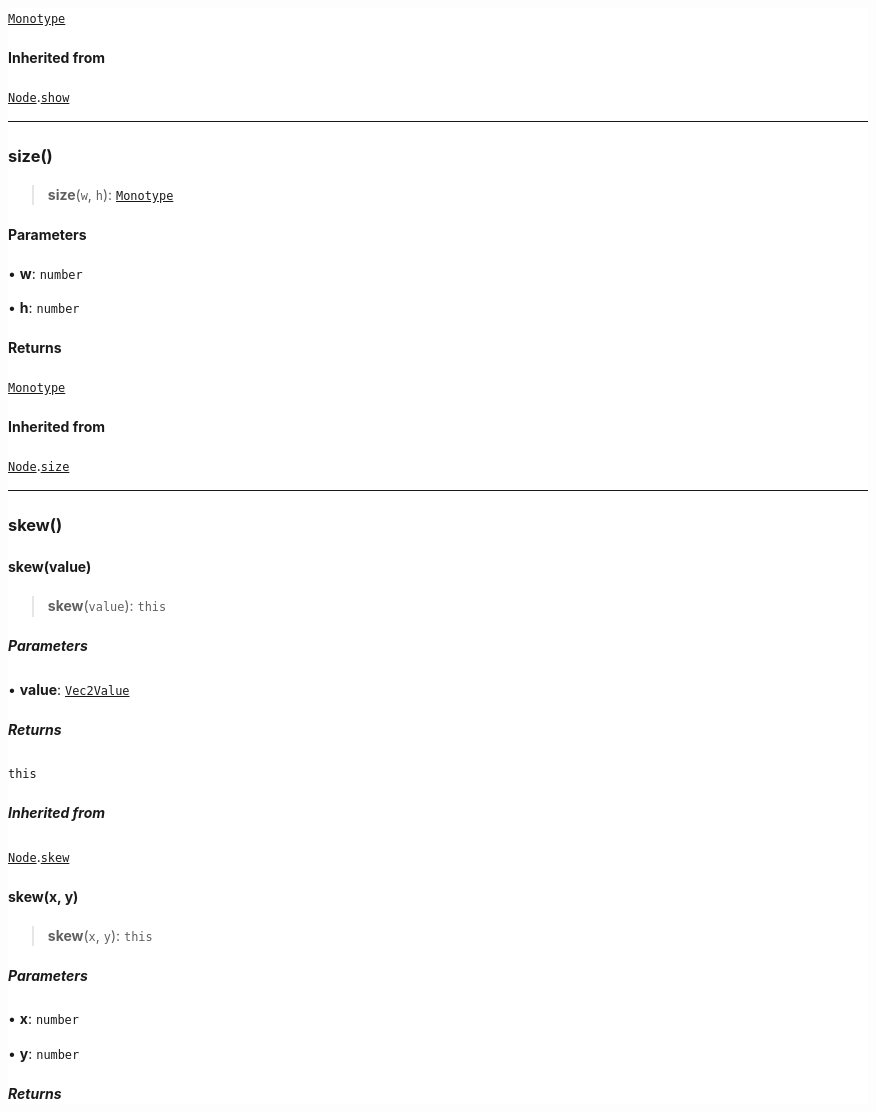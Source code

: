 [`Monotype`](/api/classes/Monotype)

#### Inherited from

[`Node`](/api/classes/Node).[`show`](/api/classes/Node#show)

***

### size()

> **size**(`w`, `h`): [`Monotype`](/api/classes/Monotype)

#### Parameters

• **w**: `number`

• **h**: `number`

#### Returns

[`Monotype`](/api/classes/Monotype)

#### Inherited from

[`Node`](/api/classes/Node).[`size`](/api/classes/Node#size)

***

### skew()

#### skew(value)

> **skew**(`value`): `this`

##### Parameters

• **value**: [`Vec2Value`](/api/interfaces/Vec2Value)

##### Returns

`this`

##### Inherited from

[`Node`](/api/classes/Node).[`skew`](/api/classes/Node#skew)

#### skew(x, y)

> **skew**(`x`, `y`): `this`

##### Parameters

• **x**: `number`

• **y**: `number`

##### Returns
